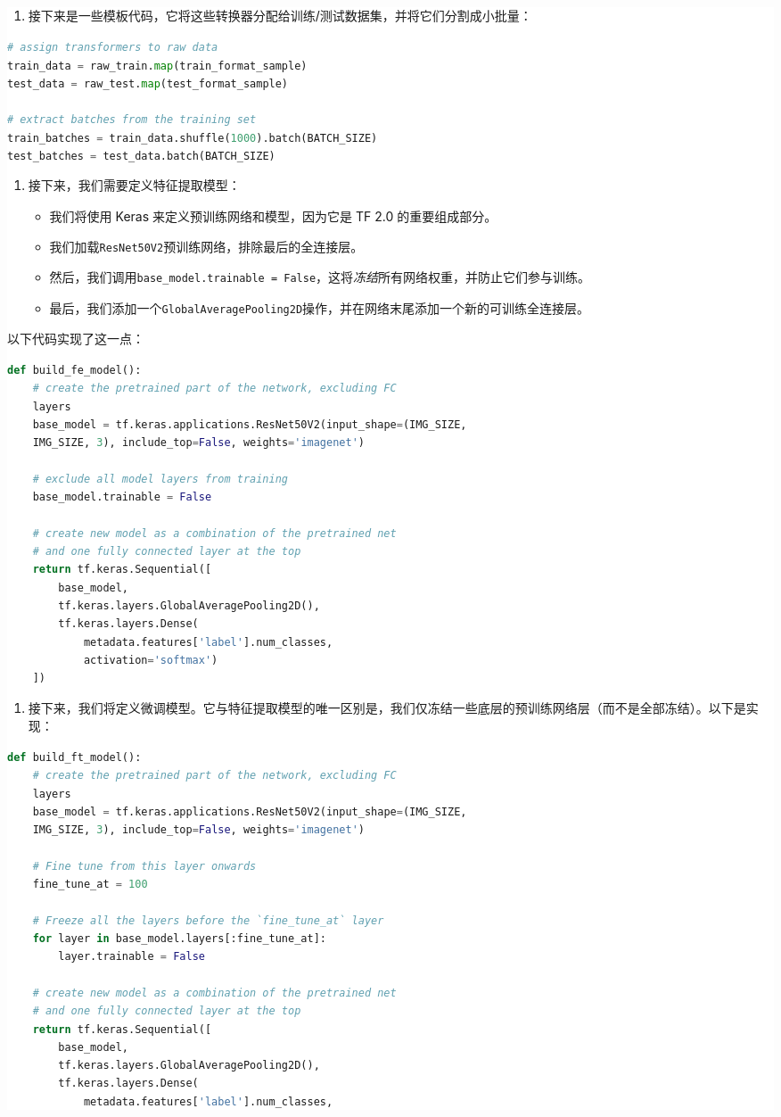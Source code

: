 
1.  接下来是一些模板代码，它将这些转换器分配给训练/测试数据集，并将它们分割成小批量：

```py
# assign transformers to raw data
train_data = raw_train.map(train_format_sample)
test_data = raw_test.map(test_format_sample)

# extract batches from the training set
train_batches = train_data.shuffle(1000).batch(BATCH_SIZE)
test_batches = test_data.batch(BATCH_SIZE)
```

1.  接下来，我们需要定义特征提取模型：

    +   我们将使用 Keras 来定义预训练网络和模型，因为它是 TF 2.0 的重要组成部分。

    +   我们加载`ResNet50V2`预训练网络，排除最后的全连接层。

    +   然后，我们调用`base_model.trainable = False`，这将*冻结*所有网络权重，并防止它们参与训练。

    +   最后，我们添加一个`GlobalAveragePooling2D`操作，并在网络末尾添加一个新的可训练全连接层。

以下代码实现了这一点：

```py
def build_fe_model():
    # create the pretrained part of the network, excluding FC 
    layers
    base_model = tf.keras.applications.ResNet50V2(input_shape=(IMG_SIZE,
    IMG_SIZE, 3), include_top=False, weights='imagenet')

    # exclude all model layers from training
    base_model.trainable = False

    # create new model as a combination of the pretrained net
    # and one fully connected layer at the top
    return tf.keras.Sequential([
        base_model,
        tf.keras.layers.GlobalAveragePooling2D(),
        tf.keras.layers.Dense(
            metadata.features['label'].num_classes,
            activation='softmax')
    ])
```

1.  接下来，我们将定义微调模型。它与特征提取模型的唯一区别是，我们仅冻结一些底层的预训练网络层（而不是全部冻结）。以下是实现：

```py
def build_ft_model():
    # create the pretrained part of the network, excluding FC 
    layers
    base_model = tf.keras.applications.ResNet50V2(input_shape=(IMG_SIZE, 
    IMG_SIZE, 3), include_top=False, weights='imagenet')

    # Fine tune from this layer onwards
    fine_tune_at = 100

    # Freeze all the layers before the `fine_tune_at` layer
    for layer in base_model.layers[:fine_tune_at]:
        layer.trainable = False

    # create new model as a combination of the pretrained net
    # and one fully connected layer at the top
    return tf.keras.Sequential([
        base_model,
        tf.keras.layers.GlobalAveragePooling2D(),
        tf.keras.layers.Dense(
            metadata.features['label'].num_classes,
```
